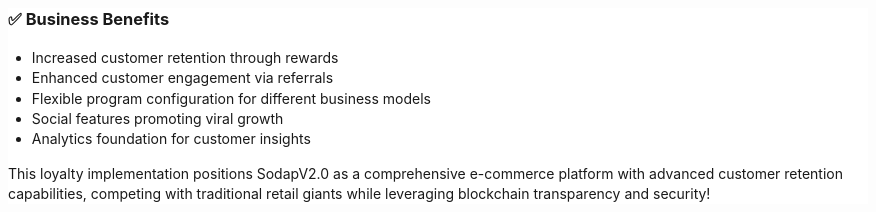 ### ✅ **Business Benefits**

- Increased customer retention through rewards
- Enhanced customer engagement via referrals
- Flexible program configuration for different business models
- Social features promoting viral growth
- Analytics foundation for customer insights

This loyalty implementation positions SodapV2.0 as a comprehensive e-commerce platform with advanced customer retention capabilities, competing with traditional retail giants while leveraging blockchain transparency and security!
